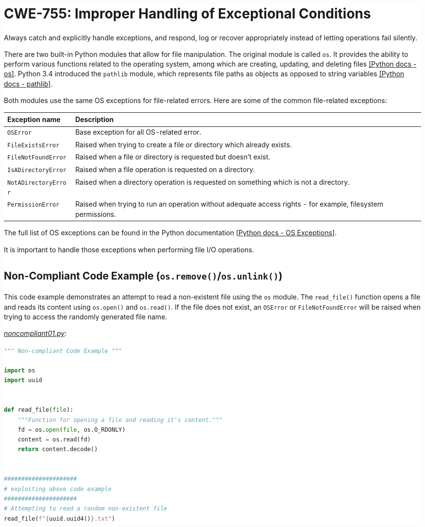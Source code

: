 # CWE-755: Improper Handling of Exceptional Conditions

Always catch and explicitly handle exceptions, and respond, log or recover appropriately instead of letting operations fail silently.

There are two built-in Python modules that allow for file manipulation. The original module is called `os`. It provides the ability to perform various functions related to the operating system, among which are creating, updating, and deleting files [[Python docs - os]](https://docs.python.org/3/library/os.html). Python 3.4 introduced the `pathlib`  module, which represents file paths as objects as opposed to string variables [[Python docs - pathlib]](https://docs.python.org/3/library/pathlib.html).

Both modules use the same OS exceptions for file-related errors. Here are some of the common file-related exceptions:

|Exception name|Description|
|:----|:----|
|`OSError`|Base exception for all OS-related error.|
|`FileExistsError`|Raised when trying to create a file or directory which already exists.|
|`FileNotFoundError`| Raised when a file or directory is requested but doesn’t exist.|
|`IsADirectoryError`|Raised when a file operation is requested on a directory.|
|`NotADirectoryError`|Raised when a directory operation is requested on something which is not a directory.|
|`PermissionError`|Raised when trying to run an operation without adequate access rights - for example, filesystem permissions.|

The full list of OS exceptions can be found in the Python documentation [[Python docs - OS Exceptions](https://docs.python.org/3/library/exceptions.html#os-exceptions)].

It is important to handle those exceptions when performing file I/O operations.

## Non-Compliant Code Example (`os.remove()`/`os.unlink()`)

This code example demonstrates an attempt to read a non-existent file using the `os` module. The `read_file()` function opens a file and reads its content using `os.open()` and `os.read()`. If the file does not exist, an `OSError`  or `FileNotFoundError` will be raised when trying to access the randomly generated file name.

*[noncompliant01.py](noncompliant01.py):*

```py
""" Non-compliant Code Example """
 
import os
import uuid
 
 
def read_file(file):
    """Function for opening a file and reading it's content."""
    fd = os.open(file, os.O_RDONLY)
    content = os.read(fd)
    return content.decode()
 
 
#####################
# exploiting above code example
#####################
# Attempting to read a random non-existent file
read_file(f"{uuid.uuid4()}.txt")
```
